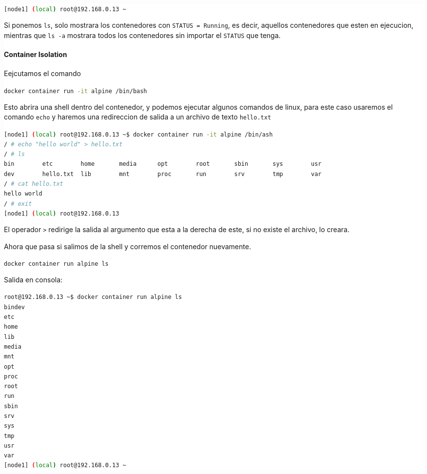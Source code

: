 ```sh
[node1] (local) root@192.168.0.13 ~
```

Si ponemos `ls`, solo mostrara los contenedores con `STATUS = Running`, es decir, aquellos contenedores que esten en ejecucion, mientras que `ls -a` mostrara todos los contenedores sin importar el `STATUS` que tenga.

#### Container Isolation

Eejcutamos el comando

```sh
docker container run -it alpine /bin/bash
```

Esto abrira una shell dentro del contenedor, y podemos ejecutar algunos comandos de linux, para este caso usaremos el comando `echo` y haremos una redireccion de salida a un archivo de texto `hello.txt`

```sh
[node1] (local) root@192.168.0.13 ~$ docker container run -it alpine /bin/ash
/ # echo "hello world" > hello.txt
/ # ls
bin        etc        home       media      opt        root       sbin       sys        usr
dev        hello.txt  lib        mnt        proc       run        srv        tmp        var
/ # cat hello.txt
hello world
/ # exit
[node1] (local) root@192.168.0.13
```

El operador `>` redirige la salida al argumento que esta a la derecha de este, si no existe el archivo, lo creara.

Ahora que pasa si salimos de la shell y corremos el contenedor nuevamente.

```sh
docker container run alpine ls
```

Salida en consola:

```sh
root@192.168.0.13 ~$ docker container run alpine ls
bindev
etc
home
lib
media
mnt
opt
proc
root
run
sbin
srv
sys
tmp
usr
var
[node1] (local) root@192.168.0.13 ~
```

